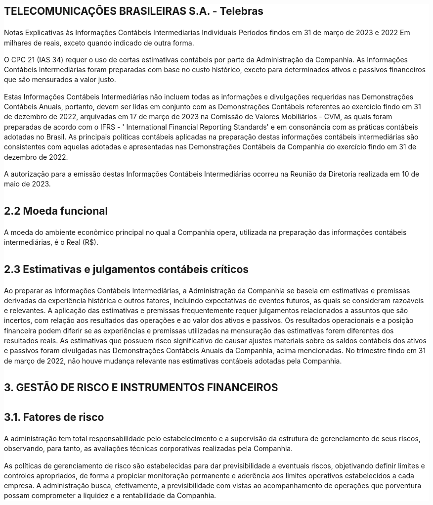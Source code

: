 





## TELECOMUNICAÇÕES BRASILEIRAS S.A. - Telebras

Notas Explicativas às Informações Contábeis Intermediarias Individuais Períodos findos em 31 de março de 2023 e 2022 Em milhares de reais, exceto quando indicado de outra forma.

O CPC 21 (IAS 34) requer o uso de certas estimativas contábeis por parte da Administração da Companhia. As Informações Contábeis Intermediárias foram preparadas com base no custo histórico, exceto para determinados ativos e passivos financeiros que são mensurados a valor justo.

Estas  Informações  Contábeis  Intermediárias  não  incluem  todas  as  informações  e  divulgações requeridas nas Demonstrações Contábeis Anuais, portanto, devem ser lidas em conjunto com as Demonstrações Contábeis referentes ao exercício findo em 31 de dezembro de 2022, arquivadas em 17 de março de 2023 na Comissão de Valores Mobiliários - CVM, as quais foram preparadas de acordo com o IFRS - ' International Financial Reporting Standards' e em consonância com as práticas contábeis  adotadas  no  Brasil.  As  principais  políticas  contábeis  aplicadas  na  preparação  destas informações contábeis intermediárias são consistentes com aquelas adotadas e apresentadas nas Demonstrações Contábeis da Companhia do exercício findo em 31 de dezembro de 2022.

A autorização para a emissão destas Informações Contábeis Intermediárias ocorreu na Reunião da Diretoria realizada em 10 de maio de 2023.

## 2.2 Moeda funcional

A moeda do ambiente econômico principal no qual a Companhia opera, utilizada na preparação das informações contábeis intermediárias, é o Real (R$).

## 2.3 Estimativas e julgamentos contábeis críticos

Ao preparar as Informações Contábeis Intermediárias, a Administração da Companhia se baseia em estimativas e premissas derivadas da experiência histórica e outros fatores, incluindo expectativas de eventos futuros, as quais se consideram razoáveis e relevantes. A aplicação das estimativas e premissas  frequentemente  requer  julgamentos  relacionados  a  assuntos  que  são  incertos,  com relação aos resultados das operações e ao valor dos ativos e passivos. Os resultados operacionais e a posição financeira podem diferir se as experiências e premissas utilizadas na mensuração das estimativas forem diferentes dos resultados reais. As estimativas que possuem risco significativo de causar  ajustes  materiais  sobre  os  saldos  contábeis  dos  ativos  e  passivos  foram  divulgadas  nas Demonstrações Contábeis Anuais da Companhia, acima mencionadas.  No trimestre findo em 31 de março de 2022, não houve mudança relevante nas estimativas contábeis adotadas pela Companhia.

## 3. GESTÃO DE RISCO E INSTRUMENTOS FINANCEIROS

## 3.1. Fatores de risco

A  administração tem total  responsabilidade  pelo  estabelecimento  e  a  supervisão  da  estrutura  de gerenciamento  de  seus  riscos,  observando,  para  tanto,  as  avaliações  técnicas  corporativas realizadas pela Companhia.

As políticas de gerenciamento de risco são estabelecidas para dar previsibilidade a eventuais riscos, objetivando definir limites e controles apropriados, de forma a propiciar monitoração permanente e aderência aos limites operativos estabelecidos a cada empresa. A administração busca, efetivamente,  a  previsibilidade  com  vistas  ao  acompanhamento  de  operações  que  porventura possam comprometer a liquidez e a rentabilidade da Companhia.
